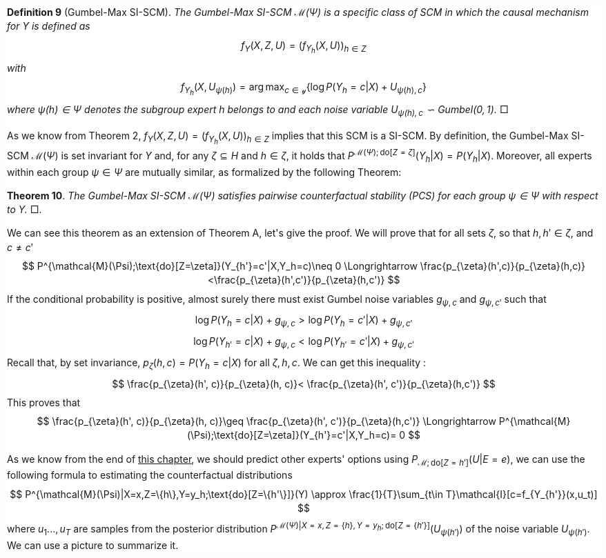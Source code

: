 **Definition 9** (Gumbel-Max SI-SCM). 
*The Gumbel-Max SI-SCM $\mathcal{M}(\Psi)$ is a specific class of SCM in which
the causal mechanism for $Y$ is defined as*
$$
f_Y(X, Z, U) = (f_{Y_h}(X, U))_{h \in Z}
$$
*with*
$$
f_{Y_h}(X, U_{\psi (h)}) = \arg\max_{c\in\mathcal{y}}\{\log P(Y_h=c|X)+U_{\psi (h),c}\}
$$
*where $\psi(h) \in \Psi$ denotes the subgroup expert $h$ 
belongs to and each noise variable $U_{\psi(h),c} \backsim Gumbel(0, 1)$.* $\Box$

As we know from Theorem 2, $f_Y(X, Z, U) = (f_{Y_h}(X, U))_{h \in Z}$ implies that this SCM is a SI-SCM.
By definition, the Gumbel-Max SI-SCM $\mathcal{M}(\Psi)$ is set 
invariant for $Y$ and, for any $\zeta \subseteq H$ and $h \in \zeta$, it
holds that $P^{\mathcal{M}(\Psi);\text{do}[Z=\zeta]}(Y_h | X) = P(Y_h | X)$. 
Moreover, all experts within each group $\psi \in \Psi$ are mutually
similar, as formalized by the following Theorem:

**Theorem 10**. 
*The Gumbel-Max SI-SCM $\mathcal{M}(\Psi)$ satisfies pairwise counterfactual stability (PCS) 
for each group $\psi \in \Psi$ with respect to $Y$.* $\Box$. 

We can see this theorem as an extension of Theorem A, let's give the proof.
We will prove that for all sets $\zeta$, so that $h,h'\in\zeta$, and $c\neq c'$
$$
P^{\mathcal{M}(\Psi);\text{do}[Z=\zeta]}(Y_{h'}=c'|X,Y_h=c)\neq 0 \Longrightarrow
\frac{p_{\zeta}(h',c)}{p_{\zeta}(h,c)}<\frac{p_{\zeta}(h',c')}{p_{\zeta}(h,c')}
$$
If the conditional probability is positive, almost surely there must exist
Gumbel noise variables $g_{\psi, c}$ and $g_{\psi, c'}$
such that
$$
\log P(Y_h=c|X)+g_{\psi, c}>\log P(Y_h=c'|X)+g_{\psi, c'}
$$
$$
\log P(Y_{h'}=c|X)+g_{\psi, c} <\log P(Y_{h'}=c'|X)+g_{\psi, c'}
$$
Recall that, by set invariance, $p_{\zeta}(h, c) = P(Y_h = c | X)$ for all $\zeta, h, c$.
We can get this inequality :
$$
\frac{p_{\zeta}(h', c)}{p_{\zeta}(h, c)}< \frac{p_{\zeta}(h', c')}{p_{\zeta}(h,c')}
$$
This proves that 
$$
\frac{p_{\zeta}(h', c)}{p_{\zeta}(h, c)}\geq \frac{p_{\zeta}(h', c')}{p_{\zeta}(h,c')}
\Longrightarrow 
P^{\mathcal{M}(\Psi);\text{do}[Z=\zeta]}(Y_{h'}=c'|X,Y_h=c)= 0
$$

As we know from the end of [this chapter](#more-details-about-the-counterfactual-inference),
we should predict other experts' options using 
$P_{\mathcal{M};\text{do}[Z=h']} (U|E=e)$, we can use the following formula to estimating the counterfactual distributions
$$
P^{\mathcal{M}(\Psi)|X=x,Z=\{h\},Y=y_h;\text{do}[Z=\{h'\}]}(Y) \approx \frac{1}{T}\sum_{t\in T}\mathcal{I}[c=f_{Y_{h'}}(x,u_t)]
$$
where ${u_1...,u_T}$ are samples from the posterior distribution $P^{\mathcal{M}(\Psi)|X=x,Z=\{h\},Y=y_h;\text{do}[Z=\{h'\}]}(U_{\psi(h')})$
of the noise variable $U_{\psi (h')}$. We can use a picture to summarize it.
